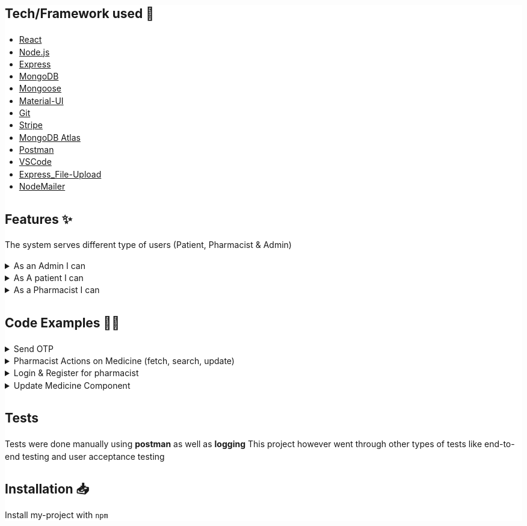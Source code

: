 
## Tech/Framework used 🧰
-   [React](https://reactjs.org/)
-   [Node.js](https://nodejs.org/en/)
-   [Express](https://expressjs.com/)
-   [MongoDB](https://www.mongodb.com/)
-   [Mongoose](https://mongoosejs.com/)
-   [Material-UI](https://material-ui.com/)
-   [Git](https://git-scm.com/)
-   [Stripe](https://stripe.com/)
-   [MongoDB Atlas](https://www.mongodb.com/cloud/atlas)
-   [Postman](https://www.postman.com/)
-   [VSCode](https://code.visualstudio.com/)
-   [Express_File-Upload](https://www.npmjs.com/package/express-fileupload)
-   [NodeMailer](https://nodemailer.com/about/)

## Features ✨
The system serves different type of users (Patient, Pharmacist & Admin)
<details><summary> As an Admin I can </summary></details>

<details><summary> As A patient I can </summary></details>

<details><summary> As a Pharmacist I can </summary></details>

## Code Examples 🐱‍💻

<details><summary>
    Send OTP
    </summary></details>

<details><summary>
        Pharmacist Actions on Medicine (fetch, search, update)
    </summary></details>

<details><summary>
        Login & Register for pharmacist
    </summary></details>

<details><summary>
        Update Medicine Component
    </summary></details>

## Tests
Tests were done manually using **postman** as well as **logging**
This project however went through other types of tests like end-to-end testing and user acceptance testing

## Installation 📥

Install my-project with `npm`
